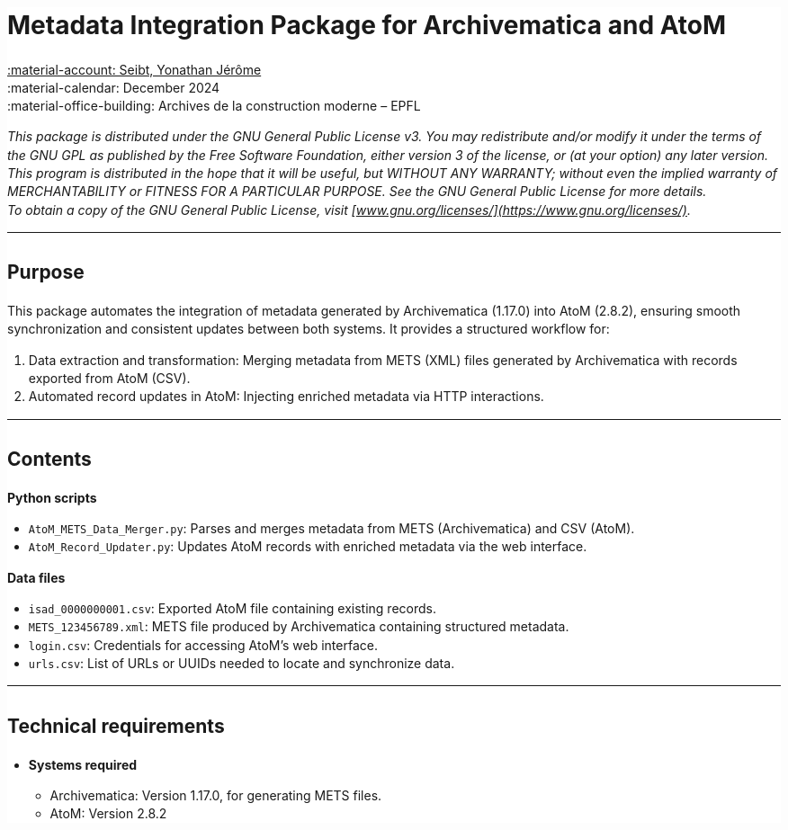 # Metadata Integration Package for Archivematica and AtoM

[:material-account: Seibt, Yonathan Jérôme](https://infoscience.epfl.ch/entities/person/54236519-4a6b-461d-a338-60e3627f13d0)  
:material-calendar: December 2024  
:material-office-building: Archives de la construction moderne – EPFL

*This package is distributed under the GNU General Public License v3. You may redistribute and/or modify it under the terms of the GNU GPL as published by the Free Software Foundation, either version 3 of the license, or (at your option) any later version.*  
*This program is distributed in the hope that it will be useful, but WITHOUT ANY WARRANTY; without even the implied warranty of MERCHANTABILITY or FITNESS FOR A PARTICULAR PURPOSE. See the GNU General Public License for more details.*  
*To obtain a copy of the GNU General Public License, visit [www.gnu.org/licenses/](https://www.gnu.org/licenses/).*

---

## Purpose

This package automates the integration of metadata generated by Archivematica (1.17.0) into AtoM (2.8.2), ensuring smooth synchronization and consistent updates between both systems. It provides a structured workflow for:

1. Data extraction and transformation: Merging metadata from METS (XML) files generated by Archivematica with records exported from AtoM (CSV).
2. Automated record updates in AtoM: Injecting enriched metadata via HTTP interactions.

---

## Contents

**Python scripts**

- `AtoM_METS_Data_Merger.py`: Parses and merges metadata from METS (Archivematica) and CSV (AtoM).
- `AtoM_Record_Updater.py`: Updates AtoM records with enriched metadata via the web interface.

**Data files**

- `isad_0000000001.csv`: Exported AtoM file containing existing records.
- `METS_123456789.xml`: METS file produced by Archivematica containing structured metadata.
- `login.csv`: Credentials for accessing AtoM’s web interface.
- `urls.csv`: List of URLs or UUIDs needed to locate and synchronize data.

---

## Technical requirements

- **Systems required**

  - Archivematica: Version 1.17.0, for generating METS files.
  - AtoM: Version 2.8.2
